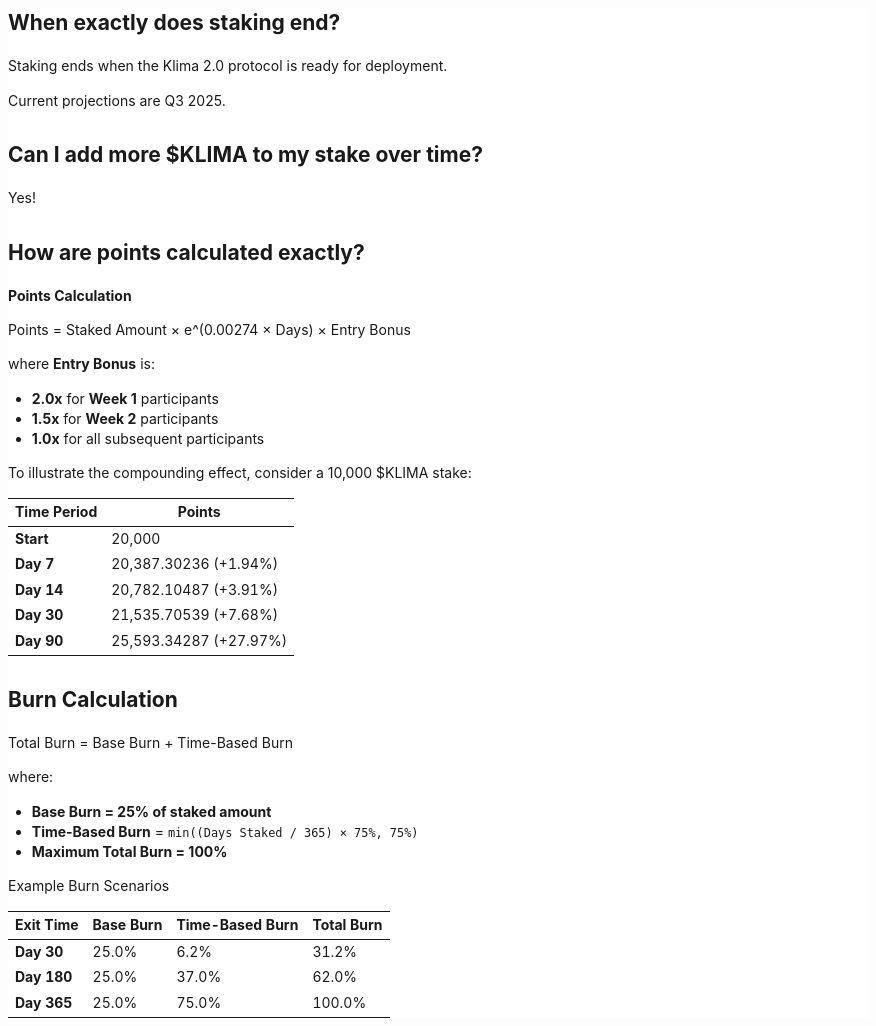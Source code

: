 ## When exactly does staking end?  

Staking ends when the Klima 2.0 protocol is ready for deployment.  

Current projections are Q3 2025.  

## Can I add more $KLIMA to my stake over time?  

Yes!  

## How are points calculated exactly?  

**Points Calculation**  

Points = Staked Amount × e^(0.00274 × Days) × Entry Bonus

where **Entry Bonus** is:  
- **2.0x** for **Week 1** participants  
- **1.5x** for **Week 2** participants  
- **1.0x** for all subsequent participants  

To illustrate the compounding effect, consider a 10,000 $KLIMA stake:  

| Time Period  | Points |
|-------------|----------------------|
| **Start**   | 20,000  |
| **Day 7** | 20,387.30236  (+1.94%) |
| **Day 14** | 20,782.10487  (+3.91%) |
| **Day 30** | 21,535.70539  (+7.68%) |
| **Day 90** | 25,593.34287 (+27.97%) |

## Burn Calculation  

Total Burn = Base Burn + Time-Based Burn

where:  

- **Base Burn = 25% of staked amount**  
- **Time-Based Burn** = `min((Days Staked / 365) × 75%, 75%)`  
- **Maximum Total Burn = 100%**  

Example Burn Scenarios  

| Exit Time  | Base Burn | Time-Based Burn | Total Burn |
|------------|-----------|-----------------|------------|
| **Day 30**  | 25.0% | 6.2% | 31.2% |
| **Day 180** | 25.0% | 37.0% | 62.0% |
| **Day 365** | 25.0% | 75.0% | 100.0% |
